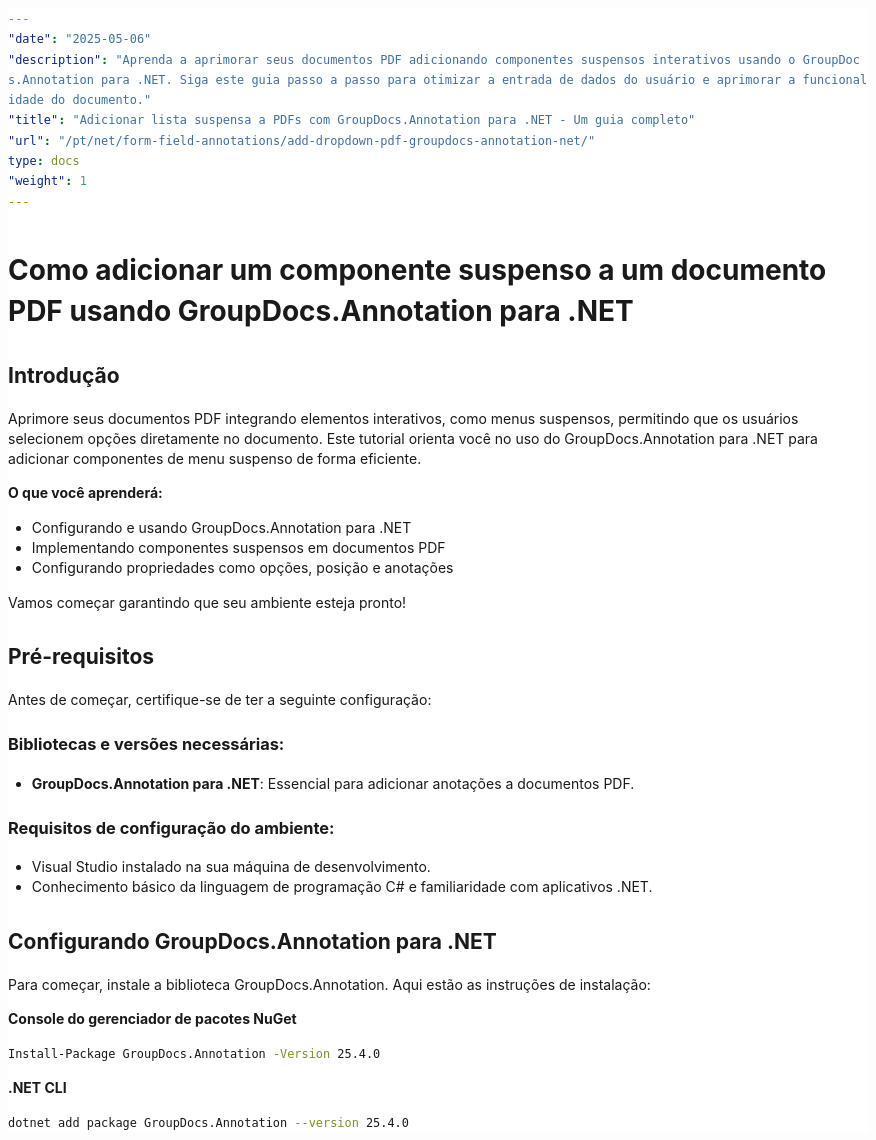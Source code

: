 ```yaml
---
"date": "2025-05-06"
"description": "Aprenda a aprimorar seus documentos PDF adicionando componentes suspensos interativos usando o GroupDocs.Annotation para .NET. Siga este guia passo a passo para otimizar a entrada de dados do usuário e aprimorar a funcionalidade do documento."
"title": "Adicionar lista suspensa a PDFs com GroupDocs.Annotation para .NET - Um guia completo"
"url": "/pt/net/form-field-annotations/add-dropdown-pdf-groupdocs-annotation-net/"
type: docs
"weight": 1
---
```


# Como adicionar um componente suspenso a um documento PDF usando GroupDocs.Annotation para .NET

## Introdução

Aprimore seus documentos PDF integrando elementos interativos, como menus suspensos, permitindo que os usuários selecionem opções diretamente no documento. Este tutorial orienta você no uso do GroupDocs.Annotation para .NET para adicionar componentes de menu suspenso de forma eficiente.

**O que você aprenderá:**
- Configurando e usando GroupDocs.Annotation para .NET
- Implementando componentes suspensos em documentos PDF
- Configurando propriedades como opções, posição e anotações

Vamos começar garantindo que seu ambiente esteja pronto!

## Pré-requisitos

Antes de começar, certifique-se de ter a seguinte configuração:

### Bibliotecas e versões necessárias:
- **GroupDocs.Annotation para .NET**: Essencial para adicionar anotações a documentos PDF.

### Requisitos de configuração do ambiente:
- Visual Studio instalado na sua máquina de desenvolvimento.
- Conhecimento básico da linguagem de programação C# e familiaridade com aplicativos .NET.

## Configurando GroupDocs.Annotation para .NET

Para começar, instale a biblioteca GroupDocs.Annotation. Aqui estão as instruções de instalação:

**Console do gerenciador de pacotes NuGet**
```bash
Install-Package GroupDocs.Annotation -Version 25.4.0
```

**\.NET CLI**
```bash
dotnet add package GroupDocs.Annotation --version 25.4.0
```
